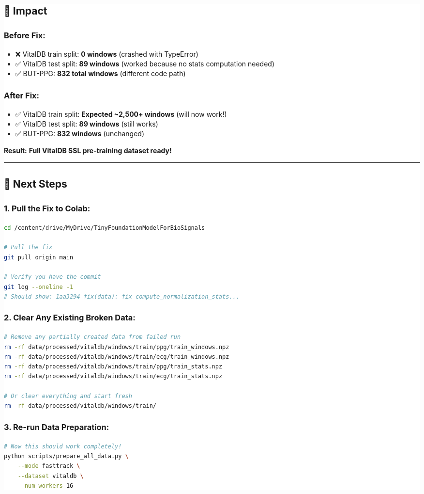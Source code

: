 
## 🎯 **Impact**

### **Before Fix:**
- ❌ VitalDB train split: **0 windows** (crashed with TypeError)
- ✅ VitalDB test split: **89 windows** (worked because no stats computation needed)
- ✅ BUT-PPG: **832 total windows** (different code path)

### **After Fix:**
- ✅ VitalDB train split: **Expected ~2,500+ windows** (will now work!)
- ✅ VitalDB test split: **89 windows** (still works)
- ✅ BUT-PPG: **832 windows** (unchanged)

**Result:** **Full VitalDB SSL pre-training dataset ready!**

---

## 🚀 **Next Steps**

### **1. Pull the Fix to Colab:**
```bash
cd /content/drive/MyDrive/TinyFoundationModelForBioSignals

# Pull the fix
git pull origin main

# Verify you have the commit
git log --oneline -1
# Should show: 1aa3294 fix(data): fix compute_normalization_stats...
```

### **2. Clear Any Existing Broken Data:**
```bash
# Remove any partially created data from failed run
rm -rf data/processed/vitaldb/windows/train/ppg/train_windows.npz
rm -rf data/processed/vitaldb/windows/train/ecg/train_windows.npz
rm -rf data/processed/vitaldb/windows/train/ppg/train_stats.npz
rm -rf data/processed/vitaldb/windows/train/ecg/train_stats.npz

# Or clear everything and start fresh
rm -rf data/processed/vitaldb/windows/train/
```

### **3. Re-run Data Preparation:**
```bash
# Now this should work completely!
python scripts/prepare_all_data.py \
    --mode fasttrack \
    --dataset vitaldb \
    --num-workers 16
```
